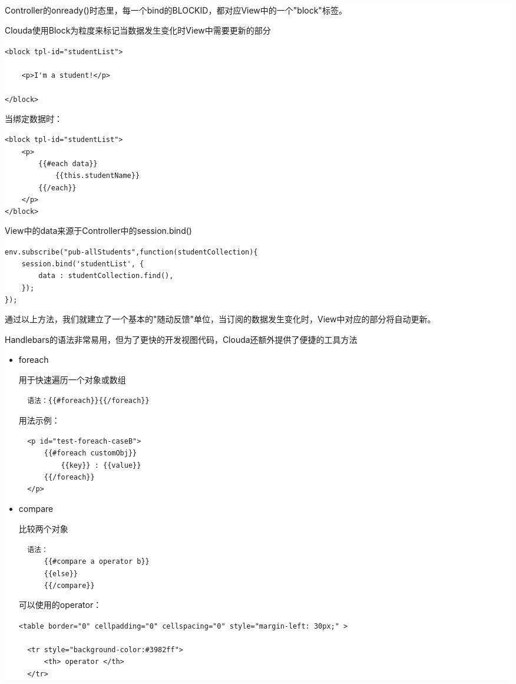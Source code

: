 Controller的onready()时态里，每一个bind的BLOCKID，都对应View中的一个"block"标签。

Clouda使用Block为粒度来标记当数据发生变化时View中需要更新的部分

	<block tpl-id="studentList">
	
		<p>I'm a student!</p>
	
	</block>

当绑定数据时：

	<block tpl-id="studentList">
		<p> 
			{{#each data}}
				{{this.studentName}}
			{{/each}}			
		</p>
	</block>

View中的data来源于Controller中的session.bind()

	env.subscribe("pub-allStudents",function(studentCollection){
   		session.bind('studentList', {
       		data : studentCollection.find(),
       	});
    }); 

通过以上方法，我们就建立了一个基本的"随动反馈"单位，当订阅的数据发生变化时，View中对应的部分将自动更新。

Handlebars的语法非常易用，但为了更快的开发视图代码，Clouda还额外提供了便捷的工具方法

* foreach

    用于快速遍历一个对象或数组

        语法：{{#foreach}}{{/foreach}}

    用法示例：

        <p id="test-foreach-caseB">
            {{#foreach customObj}}
                {{key}} : {{value}}
            {{/foreach}}
        </p>


* compare

    比较两个对象

        语法：
            {{#compare a operator b}}
            {{else}}
            {{/compare}}

    可以使用的operator：

      <table border="0" cellpadding="0" cellspacing="0" style="margin-left: 30px;" >

        <tr style="background-color:#3982ff">
            <th> operator </th>
        </tr>

